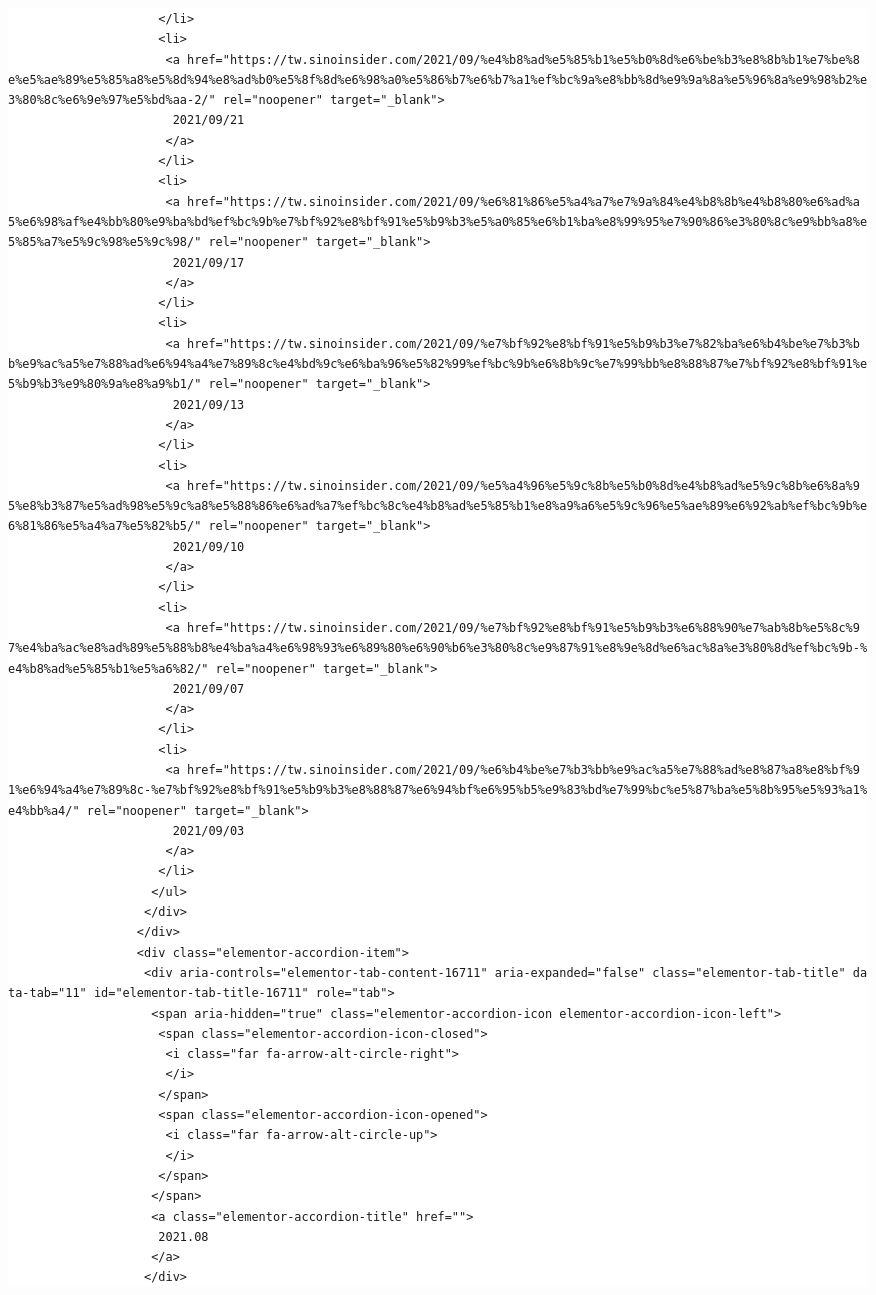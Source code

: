                          </li>
                         <li>
                          <a href="https://tw.sinoinsider.com/2021/09/%e4%b8%ad%e5%85%b1%e5%b0%8d%e6%be%b3%e8%8b%b1%e7%be%8e%e5%ae%89%e5%85%a8%e5%8d%94%e8%ad%b0%e5%8f%8d%e6%98%a0%e5%86%b7%e6%b7%a1%ef%bc%9a%e8%bb%8d%e9%9a%8a%e5%96%8a%e9%98%b2%e3%80%8c%e6%9e%97%e5%bd%aa-2/" rel="noopener" target="_blank">
                           2021/09/21
                          </a>
                         </li>
                         <li>
                          <a href="https://tw.sinoinsider.com/2021/09/%e6%81%86%e5%a4%a7%e7%9a%84%e4%b8%8b%e4%b8%80%e6%ad%a5%e6%98%af%e4%bb%80%e9%ba%bd%ef%bc%9b%e7%bf%92%e8%bf%91%e5%b9%b3%e5%a0%85%e6%b1%ba%e8%99%95%e7%90%86%e3%80%8c%e9%bb%a8%e5%85%a7%e5%9c%98%e5%9c%98/" rel="noopener" target="_blank">
                           2021/09/17
                          </a>
                         </li>
                         <li>
                          <a href="https://tw.sinoinsider.com/2021/09/%e7%bf%92%e8%bf%91%e5%b9%b3%e7%82%ba%e6%b4%be%e7%b3%bb%e9%ac%a5%e7%88%ad%e6%94%a4%e7%89%8c%e4%bd%9c%e6%ba%96%e5%82%99%ef%bc%9b%e6%8b%9c%e7%99%bb%e8%88%87%e7%bf%92%e8%bf%91%e5%b9%b3%e9%80%9a%e8%a9%b1/" rel="noopener" target="_blank">
                           2021/09/13
                          </a>
                         </li>
                         <li>
                          <a href="https://tw.sinoinsider.com/2021/09/%e5%a4%96%e5%9c%8b%e5%b0%8d%e4%b8%ad%e5%9c%8b%e6%8a%95%e8%b3%87%e5%ad%98%e5%9c%a8%e5%88%86%e6%ad%a7%ef%bc%8c%e4%b8%ad%e5%85%b1%e8%a9%a6%e5%9c%96%e5%ae%89%e6%92%ab%ef%bc%9b%e6%81%86%e5%a4%a7%e5%82%b5/" rel="noopener" target="_blank">
                           2021/09/10
                          </a>
                         </li>
                         <li>
                          <a href="https://tw.sinoinsider.com/2021/09/%e7%bf%92%e8%bf%91%e5%b9%b3%e6%88%90%e7%ab%8b%e5%8c%97%e4%ba%ac%e8%ad%89%e5%88%b8%e4%ba%a4%e6%98%93%e6%89%80%e6%90%b6%e3%80%8c%e9%87%91%e8%9e%8d%e6%ac%8a%e3%80%8d%ef%bc%9b-%e4%b8%ad%e5%85%b1%e5%a6%82/" rel="noopener" target="_blank">
                           2021/09/07
                          </a>
                         </li>
                         <li>
                          <a href="https://tw.sinoinsider.com/2021/09/%e6%b4%be%e7%b3%bb%e9%ac%a5%e7%88%ad%e8%87%a8%e8%bf%91%e6%94%a4%e7%89%8c-%e7%bf%92%e8%bf%91%e5%b9%b3%e8%88%87%e6%94%bf%e6%95%b5%e9%83%bd%e7%99%bc%e5%87%ba%e5%8b%95%e5%93%a1%e4%bb%a4/" rel="noopener" target="_blank">
                           2021/09/03
                          </a>
                         </li>
                        </ul>
                       </div>
                      </div>
                      <div class="elementor-accordion-item">
                       <div aria-controls="elementor-tab-content-16711" aria-expanded="false" class="elementor-tab-title" data-tab="11" id="elementor-tab-title-16711" role="tab">
                        <span aria-hidden="true" class="elementor-accordion-icon elementor-accordion-icon-left">
                         <span class="elementor-accordion-icon-closed">
                          <i class="far fa-arrow-alt-circle-right">
                          </i>
                         </span>
                         <span class="elementor-accordion-icon-opened">
                          <i class="far fa-arrow-alt-circle-up">
                          </i>
                         </span>
                        </span>
                        <a class="elementor-accordion-title" href="">
                         2021.08
                        </a>
                       </div>